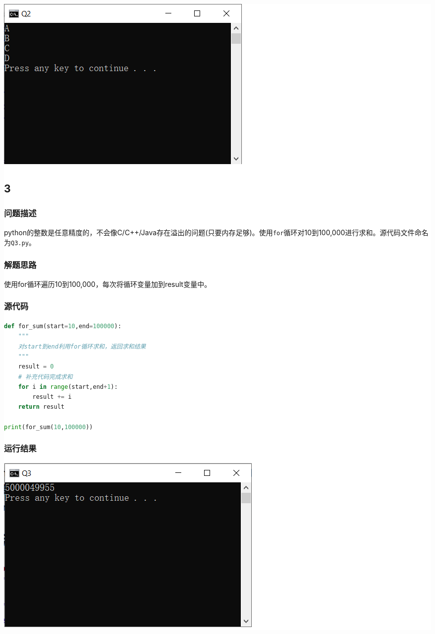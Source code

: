![Q2运行结果截图](_v_images/20190826222850166_423_1.png)  


## 3
### 问题描述
python的整数是任意精度的，不会像C/C++/Java存在溢出的问题(只要内存足够)。使用`for`循环对10到100,000进行求和。源代码文件命名为`Q3.py`。
### 解题思路
使用for循环遍历10到100,000，每次将循环变量加到result变量中。  

### 源代码
```py
def for_sum(start=10,end=100000):
    """
    对start到end利用for循环求和，返回求和结果
    """
    result = 0
    # 补充代码完成求和
    for i in range(start,end+1):
        result += i
    return result

print(for_sum(10,100000))

```
### 运行结果
![Q4运行结果截图](_v_images/20190826223051766_24003_1.png)  
